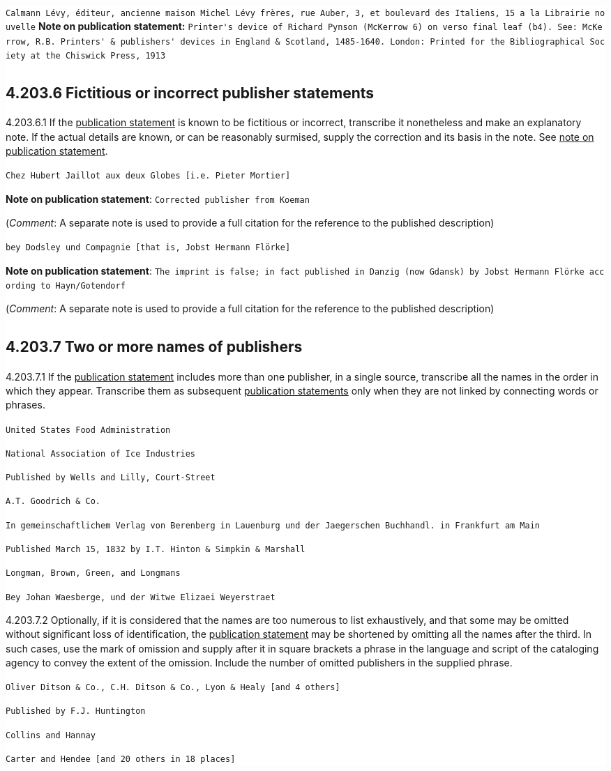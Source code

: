 ```Calmann Lévy, éditeur, ancienne maison Michel Lévy frères, rue Auber, 3, et boulevard des Italiens, 15 a la Librairie nouvelle```
**Note on publication statement:** ```Printer's device of Richard Pynson (McKerrow 6) on verso final leaf (b4). See: McKerrow, R.B. Printers' & publishers' devices in England & Scotland, 1485-1640. London: Printed for the Bibliographical Society at the Chiswick Press, 1913```

## 4.203.6 Fictitious or incorrect publisher statements 

<a name="4.203.6.1">4.203.6.1</a> If the [publication statement](/DCRMR/serials/ppdm/Publication-statement/) is known to be fictitious or incorrect, transcribe it nonetheless and make an explanatory note. If the actual details are known, or can be reasonably surmised, supply the correction and its basis in the note. See [note on publication statement](/DCRMR/serials/ppdm/Note-on-publication-statement/).

```Chez Hubert Jaillot aux deux Globes [i.e. Pieter Mortier]```

**Note on publication statement**:  ```Corrected publisher from Koeman```

(*Comment*: A separate note is used to provide a full citation for the reference to the published description)

```bey Dodsley und Compagnie [that is, Jobst Hermann Flörke]```

**Note on publication statement**: ```The imprint is false; in fact published in Danzig (now Gdansk) by Jobst Hermann Flörke according to Hayn/Gotendorf``` 

(*Comment*: A separate note is used to provide a full citation for the reference to the published description)

## 4.203.7 Two or more names of publishers

<a name="4.203.7.1">4.203.7.1</a>  If the [publication statement](/DCRMR/serials/ppdm/Publication-statement/) includes more than one publisher,  in a single source, transcribe all the names in the order in which they appear. Transcribe them as subsequent [publication statements](/DCRMR/serials/ppdm/Publication-statement/) only when they are not linked by connecting words or phrases.

```United States Food Administration```

```National Association of Ice Industries```

```Published by Wells and Lilly, Court-Street```

```A.T. Goodrich & Co.```

```In gemeinschaftlichem Verlag von Berenberg in Lauenburg und der Jaegerschen Buchhandl. in Frankfurt am Main```

```Published March 15, 1832 by I.T. Hinton & Simpkin & Marshall```

```Longman, Brown, Green, and Longmans```

```Bey Johan Waesberge, und der Witwe Elizaei Weyerstraet```

<a name="4.203.7.2">4.203.7.2</a>  Optionally, if it is considered that the names are too numerous to list exhaustively, and that some may be omitted without significant loss of identification, the [publication statement](/DCRMR/serials/ppdm/Publication-statement/) may be shortened by omitting all the names after the third. In such cases, use the mark of omission and supply after it in square brackets a phrase in the language and script of the cataloging agency to convey the extent of the omission. Include the number of omitted publishers in the supplied phrase.

```Oliver Ditson & Co., C.H. Ditson & Co., Lyon & Healy [and 4 others]```

```Published by F.J. Huntington```

```Collins and Hannay```

```Carter and Hendee [and 20 others in 18 places]```

```